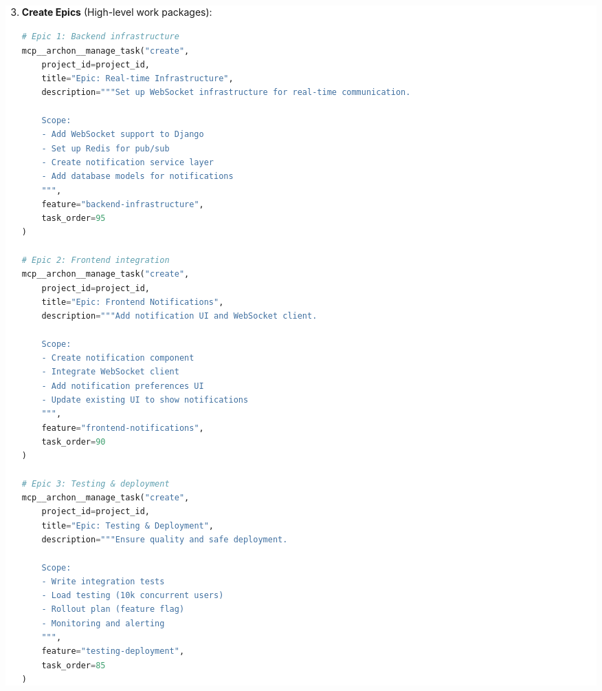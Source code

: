    ```python
   ```

3. **Create Epics** (High-level work packages):

   ```python
   # Epic 1: Backend infrastructure
   mcp__archon__manage_task("create",
       project_id=project_id,
       title="Epic: Real-time Infrastructure",
       description="""Set up WebSocket infrastructure for real-time communication.

       Scope:
       - Add WebSocket support to Django
       - Set up Redis for pub/sub
       - Create notification service layer
       - Add database models for notifications
       """,
       feature="backend-infrastructure",
       task_order=95
   )

   # Epic 2: Frontend integration
   mcp__archon__manage_task("create",
       project_id=project_id,
       title="Epic: Frontend Notifications",
       description="""Add notification UI and WebSocket client.

       Scope:
       - Create notification component
       - Integrate WebSocket client
       - Add notification preferences UI
       - Update existing UI to show notifications
       """,
       feature="frontend-notifications",
       task_order=90
   )

   # Epic 3: Testing & deployment
   mcp__archon__manage_task("create",
       project_id=project_id,
       title="Epic: Testing & Deployment",
       description="""Ensure quality and safe deployment.

       Scope:
       - Write integration tests
       - Load testing (10k concurrent users)
       - Rollout plan (feature flag)
       - Monitoring and alerting
       """,
       feature="testing-deployment",
       task_order=85
   )
   ```
